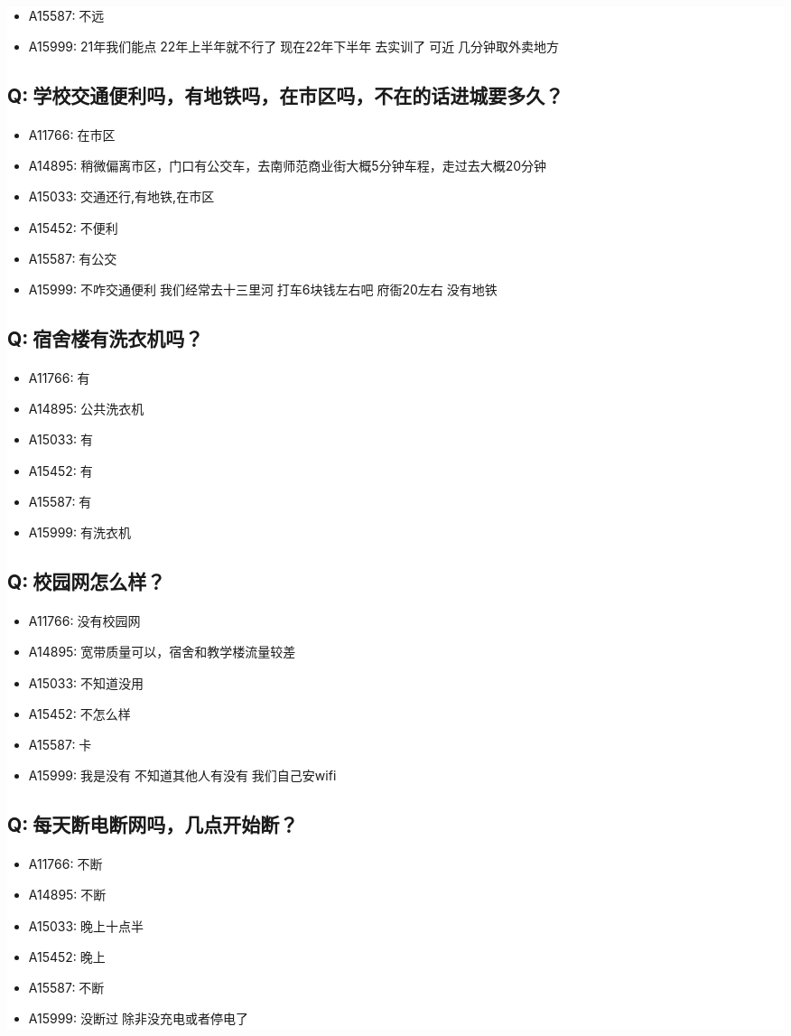 - A15587: 不远

- A15999: 21年我们能点  22年上半年就不行了   现在22年下半年  去实训了      可近   几分钟取外卖地方

## Q: 学校交通便利吗，有地铁吗，在市区吗，不在的话进城要多久？

- A11766: 在市区

- A14895: 稍微偏离市区，门口有公交车，去南师范商业街大概5分钟车程，走过去大概20分钟

- A15033: 交通还行,有地铁,在市区

- A15452: 不便利

- A15587: 有公交

- A15999: 不咋交通便利   我们经常去十三里河    打车6块钱左右吧    府衙20左右
没有地铁

## Q: 宿舍楼有洗衣机吗？

- A11766: 有

- A14895: 公共洗衣机

- A15033: 有

- A15452: 有

- A15587: 有

- A15999: 有洗衣机

## Q: 校园网怎么样？

- A11766: 没有校园网

- A14895: 宽带质量可以，宿舍和教学楼流量较差

- A15033: 不知道没用

- A15452: 不怎么样

- A15587: 卡

- A15999: 我是没有   不知道其他人有没有    我们自己安wifi

## Q: 每天断电断网吗，几点开始断？

- A11766: 不断

- A14895: 不断

- A15033: 晚上十点半

- A15452: 晚上

- A15587: 不断

- A15999: 没断过  除非没充电或者停电了
